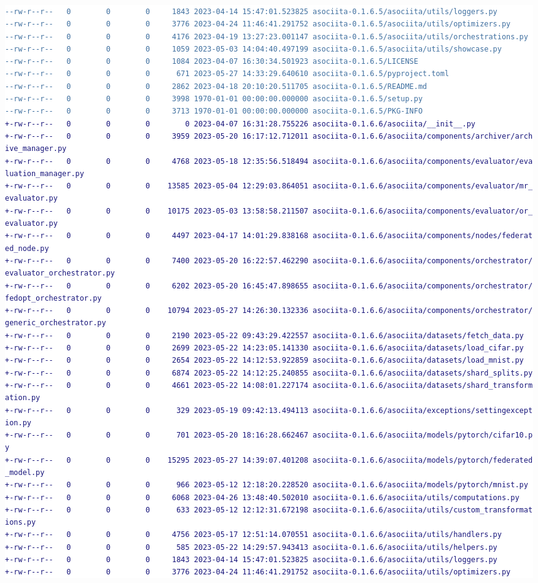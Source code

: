 ```diff
--rw-r--r--   0        0        0     1843 2023-04-14 15:47:01.523825 asociita-0.1.6.5/asociita/utils/loggers.py
--rw-r--r--   0        0        0     3776 2023-04-24 11:46:41.291752 asociita-0.1.6.5/asociita/utils/optimizers.py
--rw-r--r--   0        0        0     4176 2023-04-19 13:27:23.001147 asociita-0.1.6.5/asociita/utils/orchestrations.py
--rw-r--r--   0        0        0     1059 2023-05-03 14:04:40.497199 asociita-0.1.6.5/asociita/utils/showcase.py
--rw-r--r--   0        0        0     1084 2023-04-07 16:30:34.501923 asociita-0.1.6.5/LICENSE
--rw-r--r--   0        0        0      671 2023-05-27 14:33:29.640610 asociita-0.1.6.5/pyproject.toml
--rw-r--r--   0        0        0     2862 2023-04-18 20:10:20.511705 asociita-0.1.6.5/README.md
--rw-r--r--   0        0        0     3998 1970-01-01 00:00:00.000000 asociita-0.1.6.5/setup.py
--rw-r--r--   0        0        0     3713 1970-01-01 00:00:00.000000 asociita-0.1.6.5/PKG-INFO
+-rw-r--r--   0        0        0        0 2023-04-07 16:31:28.755226 asociita-0.1.6.6/asociita/__init__.py
+-rw-r--r--   0        0        0     3959 2023-05-20 16:17:12.712011 asociita-0.1.6.6/asociita/components/archiver/archive_manager.py
+-rw-r--r--   0        0        0     4768 2023-05-18 12:35:56.518494 asociita-0.1.6.6/asociita/components/evaluator/evaluation_manager.py
+-rw-r--r--   0        0        0    13585 2023-05-04 12:29:03.864051 asociita-0.1.6.6/asociita/components/evaluator/mr_evaluator.py
+-rw-r--r--   0        0        0    10175 2023-05-03 13:58:58.211507 asociita-0.1.6.6/asociita/components/evaluator/or_evaluator.py
+-rw-r--r--   0        0        0     4497 2023-04-17 14:01:29.838168 asociita-0.1.6.6/asociita/components/nodes/federated_node.py
+-rw-r--r--   0        0        0     7400 2023-05-20 16:22:57.462290 asociita-0.1.6.6/asociita/components/orchestrator/evaluator_orchestrator.py
+-rw-r--r--   0        0        0     6202 2023-05-20 16:45:47.898655 asociita-0.1.6.6/asociita/components/orchestrator/fedopt_orchestrator.py
+-rw-r--r--   0        0        0    10794 2023-05-27 14:26:30.132336 asociita-0.1.6.6/asociita/components/orchestrator/generic_orchestrator.py
+-rw-r--r--   0        0        0     2190 2023-05-22 09:43:29.422557 asociita-0.1.6.6/asociita/datasets/fetch_data.py
+-rw-r--r--   0        0        0     2699 2023-05-22 14:23:05.141330 asociita-0.1.6.6/asociita/datasets/load_cifar.py
+-rw-r--r--   0        0        0     2654 2023-05-22 14:12:53.922859 asociita-0.1.6.6/asociita/datasets/load_mnist.py
+-rw-r--r--   0        0        0     6874 2023-05-22 14:12:25.240855 asociita-0.1.6.6/asociita/datasets/shard_splits.py
+-rw-r--r--   0        0        0     4661 2023-05-22 14:08:01.227174 asociita-0.1.6.6/asociita/datasets/shard_transformation.py
+-rw-r--r--   0        0        0      329 2023-05-19 09:42:13.494113 asociita-0.1.6.6/asociita/exceptions/settingexception.py
+-rw-r--r--   0        0        0      701 2023-05-20 18:16:28.662467 asociita-0.1.6.6/asociita/models/pytorch/cifar10.py
+-rw-r--r--   0        0        0    15295 2023-05-27 14:39:07.401208 asociita-0.1.6.6/asociita/models/pytorch/federated_model.py
+-rw-r--r--   0        0        0      966 2023-05-12 12:18:20.228520 asociita-0.1.6.6/asociita/models/pytorch/mnist.py
+-rw-r--r--   0        0        0     6068 2023-04-26 13:48:40.502010 asociita-0.1.6.6/asociita/utils/computations.py
+-rw-r--r--   0        0        0      633 2023-05-12 12:12:31.672198 asociita-0.1.6.6/asociita/utils/custom_transformations.py
+-rw-r--r--   0        0        0     4756 2023-05-17 12:51:14.070551 asociita-0.1.6.6/asociita/utils/handlers.py
+-rw-r--r--   0        0        0      585 2023-05-22 14:29:57.943413 asociita-0.1.6.6/asociita/utils/helpers.py
+-rw-r--r--   0        0        0     1843 2023-04-14 15:47:01.523825 asociita-0.1.6.6/asociita/utils/loggers.py
+-rw-r--r--   0        0        0     3776 2023-04-24 11:46:41.291752 asociita-0.1.6.6/asociita/utils/optimizers.py
```